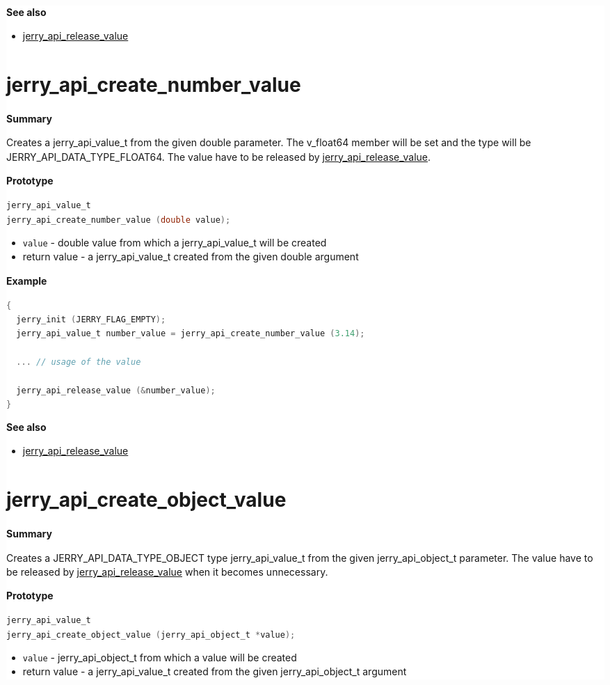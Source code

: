 **See also**

- [jerry_api_release_value](#jerry_api_release_value)


# jerry_api_create_number_value

**Summary**

Creates a jerry_api_value_t from the given double parameter. The v_float64 member will be set and the type will be JERRY_API_DATA_TYPE_FLOAT64. The value have to be released by [jerry_api_release_value](#jerry_api_release_value).

**Prototype**

```c
jerry_api_value_t
jerry_api_create_number_value (double value);
```

- `value` - double value from which a jerry_api_value_t will be created
- return value - a jerry_api_value_t created from the given double argument

**Example**

```c
{
  jerry_init (JERRY_FLAG_EMPTY);
  jerry_api_value_t number_value = jerry_api_create_number_value (3.14);

  ... // usage of the value

  jerry_api_release_value (&number_value);
}
```

**See also**

- [jerry_api_release_value](#jerry_api_release_value)


# jerry_api_create_object_value

**Summary**

Creates a JERRY_API_DATA_TYPE_OBJECT type jerry_api_value_t from the given jerry_api_object_t parameter. The value have to be released by [jerry_api_release_value](#jerry_api_release_value) when it becomes unnecessary.

**Prototype**

```c
jerry_api_value_t
jerry_api_create_object_value (jerry_api_object_t *value);
```

- `value` - jerry_api_object_t from which a value will be created
- return value - a jerry_api_value_t created from the given jerry_api_object_t argument
